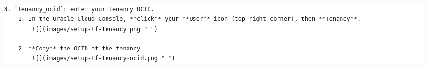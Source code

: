     3. `tenancy_ocid`: enter your tenancy OCID.
        1. In the Oracle Cloud Console, **click** your **User** icon (top right corner), then **Tenancy**.
            ![](images/setup-tf-tenancy.png " ")

        2. **Copy** the OCID of the tenancy.
            ![](images/setup-tf-tenancy-ocid.png " ")
